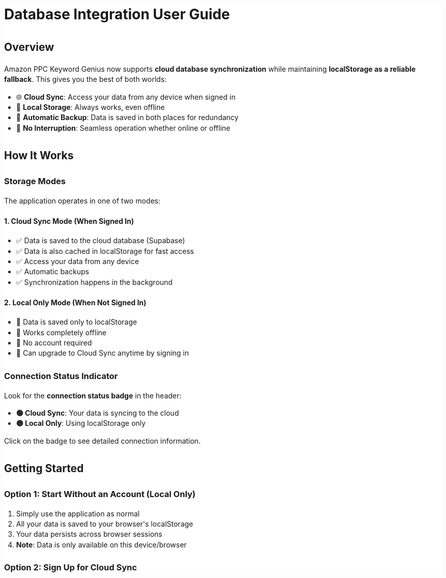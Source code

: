 # Database Integration User Guide

## Overview

Amazon PPC Keyword Genius now supports **cloud database synchronization** while maintaining **localStorage as a reliable fallback**. This gives you the best of both worlds:

- 🌐 **Cloud Sync**: Access your data from any device when signed in
- 💾 **Local Storage**: Always works, even offline
- 🔄 **Automatic Backup**: Data is saved in both places for redundancy
- 🚀 **No Interruption**: Seamless operation whether online or offline

## How It Works

### Storage Modes

The application operates in one of two modes:

#### 1. **Cloud Sync Mode** (When Signed In)
- ✅ Data is saved to the cloud database (Supabase)
- ✅ Data is also cached in localStorage for fast access
- ✅ Access your data from any device
- ✅ Automatic backups
- ✅ Synchronization happens in the background

#### 2. **Local Only Mode** (When Not Signed In)
- 💾 Data is saved only to localStorage
- 💾 Works completely offline
- 💾 No account required
- 💾 Can upgrade to Cloud Sync anytime by signing in

### Connection Status Indicator

Look for the **connection status badge** in the header:

- **🟢 Cloud Sync**: Your data is syncing to the cloud
- **🟡 Local Only**: Using localStorage only

Click on the badge to see detailed connection information.

## Getting Started

### Option 1: Start Without an Account (Local Only)

1. Simply use the application as normal
2. All your data is saved to your browser's localStorage
3. Your data persists across browser sessions
4. **Note**: Data is only available on this device/browser

### Option 2: Sign Up for Cloud Sync
